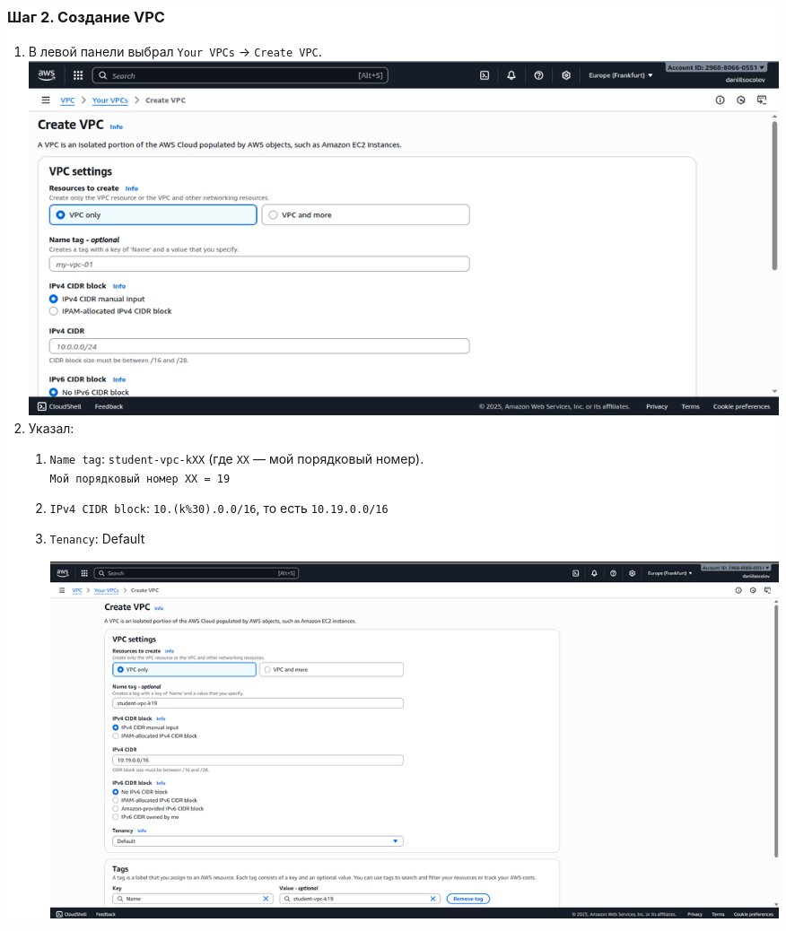 ### Шаг 2. Создание VPC

1. В левой панели выбрал `Your VPCs` → `Create VPC`.
![img](/images/img_2.png)
2. Указал:
   1. `Name tag`: `student-vpc-kXX` (где `XX` — мой порядковый номер).\
   `Мой порядковый номер XX = 19`
   2. `IPv4 CIDR block`: `10.(k%30).0.0/16`,
   то есть `10.19.0.0/16`
      
   3. `Tenancy`: Default

      ![img](/images/img_3.png)
